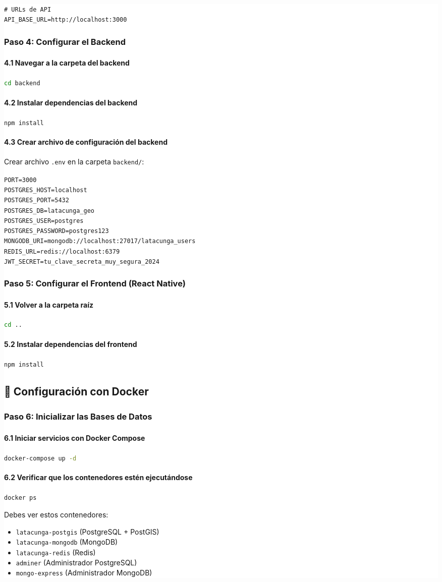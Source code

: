 ```env
# URLs de API
API_BASE_URL=http://localhost:3000
```

### Paso 4: Configurar el Backend

#### 4.1 Navegar a la carpeta del backend
```bash
cd backend
```

#### 4.2 Instalar dependencias del backend
```bash
npm install
```

#### 4.3 Crear archivo de configuración del backend
Crear archivo `.env` en la carpeta `backend/`:
```env
PORT=3000
POSTGRES_HOST=localhost
POSTGRES_PORT=5432
POSTGRES_DB=latacunga_geo
POSTGRES_USER=postgres
POSTGRES_PASSWORD=postgres123
MONGODB_URI=mongodb://localhost:27017/latacunga_users
REDIS_URL=redis://localhost:6379
JWT_SECRET=tu_clave_secreta_muy_segura_2024
```

### Paso 5: Configurar el Frontend (React Native)

#### 5.1 Volver a la carpeta raíz
```bash
cd ..
```

#### 5.2 Instalar dependencias del frontend
```bash
npm install
```

## 🐳 Configuración con Docker

### Paso 6: Inicializar las Bases de Datos

#### 6.1 Iniciar servicios con Docker Compose
```bash
docker-compose up -d
```

#### 6.2 Verificar que los contenedores estén ejecutándose
```bash
docker ps
```
Debes ver estos contenedores:
- `latacunga-postgis` (PostgreSQL + PostGIS)
- `latacunga-mongodb` (MongoDB)
- `latacunga-redis` (Redis)
- `adminer` (Administrador PostgreSQL)
- `mongo-express` (Administrador MongoDB)
